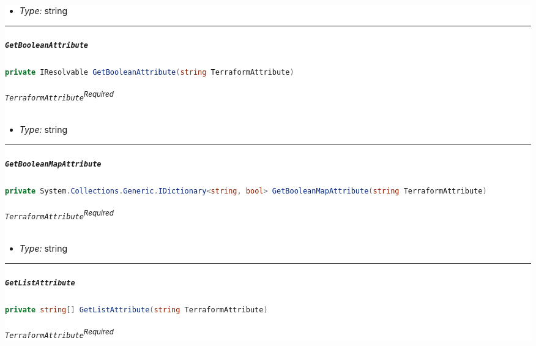 - *Type:* string

---

##### `GetBooleanAttribute` <a name="GetBooleanAttribute" id="@cdktf/provider-cloudflare.dataCloudflareZeroTrustDeviceDefaultProfileCertificates.DataCloudflareZeroTrustDeviceDefaultProfileCertificates.getBooleanAttribute"></a>

```csharp
private IResolvable GetBooleanAttribute(string TerraformAttribute)
```

###### `TerraformAttribute`<sup>Required</sup> <a name="TerraformAttribute" id="@cdktf/provider-cloudflare.dataCloudflareZeroTrustDeviceDefaultProfileCertificates.DataCloudflareZeroTrustDeviceDefaultProfileCertificates.getBooleanAttribute.parameter.terraformAttribute"></a>

- *Type:* string

---

##### `GetBooleanMapAttribute` <a name="GetBooleanMapAttribute" id="@cdktf/provider-cloudflare.dataCloudflareZeroTrustDeviceDefaultProfileCertificates.DataCloudflareZeroTrustDeviceDefaultProfileCertificates.getBooleanMapAttribute"></a>

```csharp
private System.Collections.Generic.IDictionary<string, bool> GetBooleanMapAttribute(string TerraformAttribute)
```

###### `TerraformAttribute`<sup>Required</sup> <a name="TerraformAttribute" id="@cdktf/provider-cloudflare.dataCloudflareZeroTrustDeviceDefaultProfileCertificates.DataCloudflareZeroTrustDeviceDefaultProfileCertificates.getBooleanMapAttribute.parameter.terraformAttribute"></a>

- *Type:* string

---

##### `GetListAttribute` <a name="GetListAttribute" id="@cdktf/provider-cloudflare.dataCloudflareZeroTrustDeviceDefaultProfileCertificates.DataCloudflareZeroTrustDeviceDefaultProfileCertificates.getListAttribute"></a>

```csharp
private string[] GetListAttribute(string TerraformAttribute)
```

###### `TerraformAttribute`<sup>Required</sup> <a name="TerraformAttribute" id="@cdktf/provider-cloudflare.dataCloudflareZeroTrustDeviceDefaultProfileCertificates.DataCloudflareZeroTrustDeviceDefaultProfileCertificates.getListAttribute.parameter.terraformAttribute"></a>
